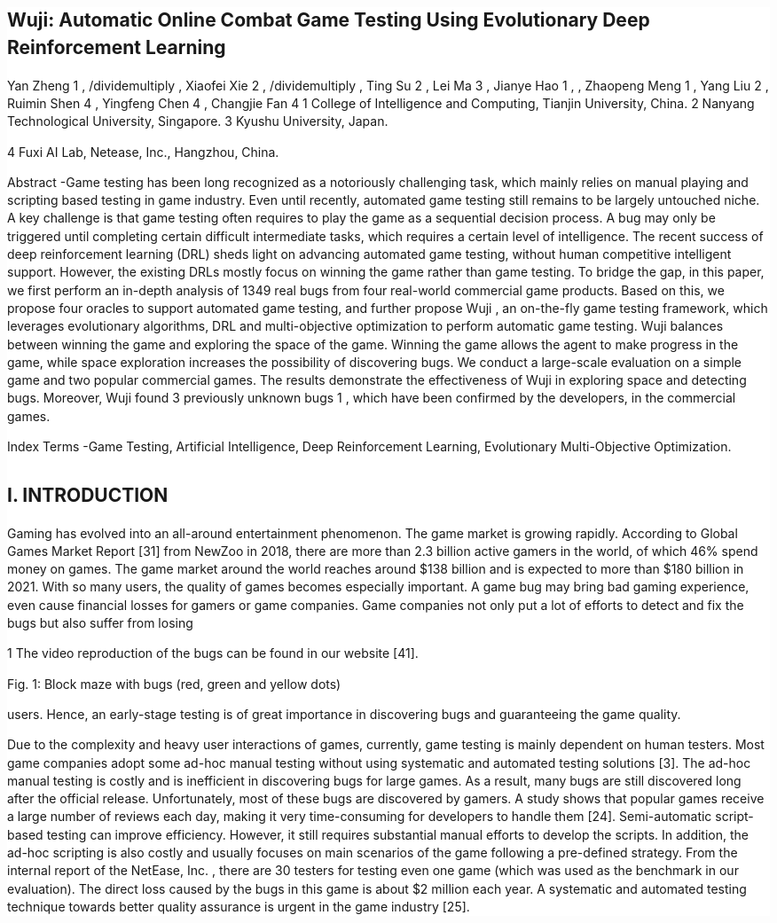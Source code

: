 

## Wuji: Automatic Online Combat Game Testing Using Evolutionary Deep Reinforcement Learning

Yan Zheng 1 , /dividemultiply , Xiaofei Xie 2 , /dividemultiply , Ting Su 2 , Lei Ma 3 , Jianye Hao 1 , , Zhaopeng Meng 1 , Yang Liu 2 , Ruimin Shen 4 , Yingfeng Chen 4 , Changjie Fan 4 1 College of Intelligence and Computing, Tianjin University, China. 2 Nanyang Technological University, Singapore. 3 Kyushu University, Japan.

4 Fuxi AI Lab, Netease, Inc., Hangzhou, China.

Abstract -Game testing has been long recognized as a notoriously challenging task, which mainly relies on manual playing and scripting based testing in game industry. Even until recently, automated game testing still remains to be largely untouched niche. A key challenge is that game testing often requires to play the game as a sequential decision process. A bug may only be triggered until completing certain difficult intermediate tasks, which requires a certain level of intelligence. The recent success of deep reinforcement learning (DRL) sheds light on advancing automated game testing, without human competitive intelligent support. However, the existing DRLs mostly focus on winning the game rather than game testing. To bridge the gap, in this paper, we first perform an in-depth analysis of 1349 real bugs from four real-world commercial game products. Based on this, we propose four oracles to support automated game testing, and further propose Wuji , an on-the-fly game testing framework, which leverages evolutionary algorithms, DRL and multi-objective optimization to perform automatic game testing. Wuji balances between winning the game and exploring the space of the game. Winning the game allows the agent to make progress in the game, while space exploration increases the possibility of discovering bugs. We conduct a large-scale evaluation on a simple game and two popular commercial games. The results demonstrate the effectiveness of Wuji in exploring space and detecting bugs. Moreover, Wuji found 3 previously unknown bugs 1 , which have been confirmed by the developers, in the commercial games.

Index Terms -Game Testing, Artificial Intelligence, Deep Reinforcement Learning, Evolutionary Multi-Objective Optimization.

## I. INTRODUCTION

Gaming has evolved into an all-around entertainment phenomenon. The game market is growing rapidly. According to Global Games Market Report [31] from NewZoo in 2018, there are more than 2.3 billion active gamers in the world, of which 46% spend money on games. The game market around the world reaches around $138 billion and is expected to more than $180 billion in 2021. With so many users, the quality of games becomes especially important. A game bug may bring bad gaming experience, even cause financial losses for gamers or game companies. Game companies not only put a lot of efforts to detect and fix the bugs but also suffer from losing

1 The video reproduction of the bugs can be found in our website [41].

Fig. 1: Block maze with bugs (red, green and yellow dots)



users. Hence, an early-stage testing is of great importance in discovering bugs and guaranteeing the game quality.

Due to the complexity and heavy user interactions of games, currently, game testing is mainly dependent on human testers. Most game companies adopt some ad-hoc manual testing without using systematic and automated testing solutions [3]. The ad-hoc manual testing is costly and is inefficient in discovering bugs for large games. As a result, many bugs are still discovered long after the official release. Unfortunately, most of these bugs are discovered by gamers. A study shows that popular games receive a large number of reviews each day, making it very time-consuming for developers to handle them [24]. Semi-automatic script-based testing can improve efficiency. However, it still requires substantial manual efforts to develop the scripts. In addition, the ad-hoc scripting is also costly and usually focuses on main scenarios of the game following a pre-defined strategy. From the internal report of the NetEase, Inc. , there are 30 testers for testing even one game (which was used as the benchmark in our evaluation). The direct loss caused by the bugs in this game is about $2 million each year. A systematic and automated testing technique towards better quality assurance is urgent in the game industry [25].
